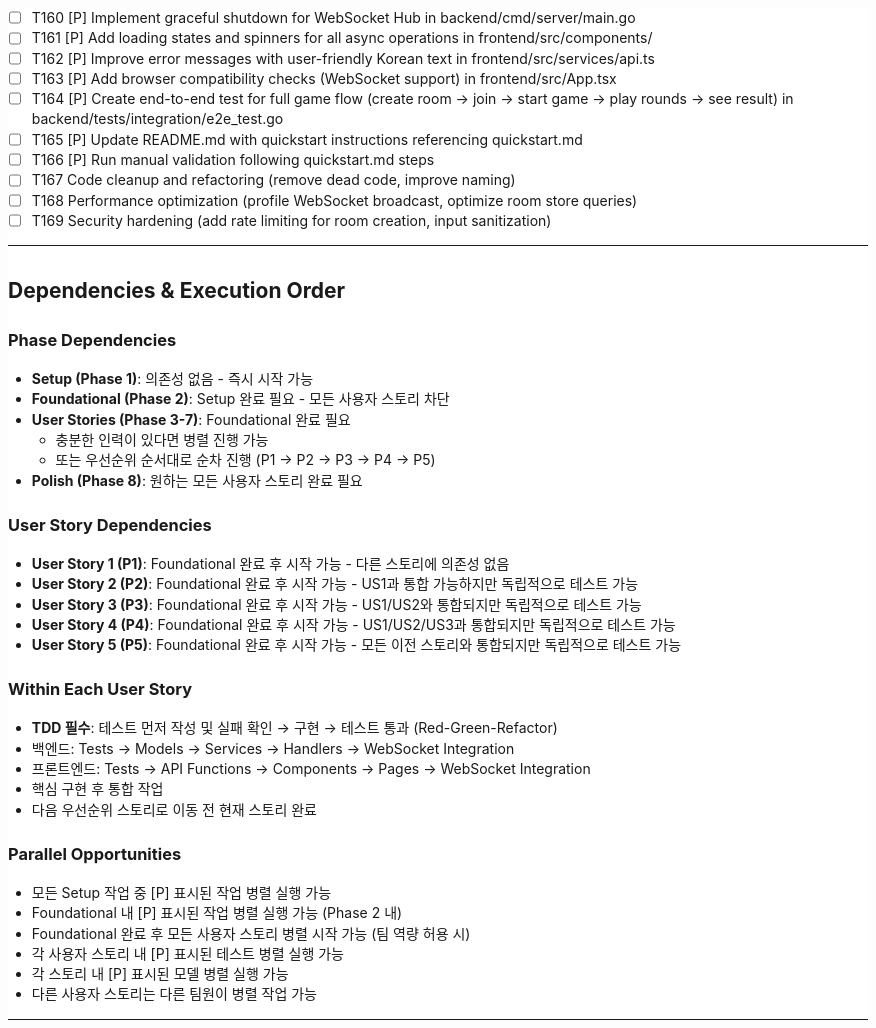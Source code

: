 - [ ] T160 [P] Implement graceful shutdown for WebSocket Hub in backend/cmd/server/main.go
- [ ] T161 [P] Add loading states and spinners for all async operations in frontend/src/components/
- [ ] T162 [P] Improve error messages with user-friendly Korean text in frontend/src/services/api.ts
- [ ] T163 [P] Add browser compatibility checks (WebSocket support) in frontend/src/App.tsx
- [ ] T164 [P] Create end-to-end test for full game flow (create room → join → start game → play rounds → see result) in backend/tests/integration/e2e_test.go
- [ ] T165 [P] Update README.md with quickstart instructions referencing quickstart.md
- [ ] T166 [P] Run manual validation following quickstart.md steps
- [ ] T167 Code cleanup and refactoring (remove dead code, improve naming)
- [ ] T168 Performance optimization (profile WebSocket broadcast, optimize room store queries)
- [ ] T169 Security hardening (add rate limiting for room creation, input sanitization)

---

## Dependencies & Execution Order

### Phase Dependencies

- **Setup (Phase 1)**: 의존성 없음 - 즉시 시작 가능
- **Foundational (Phase 2)**: Setup 완료 필요 - 모든 사용자 스토리 차단
- **User Stories (Phase 3-7)**: Foundational 완료 필요
  - 충분한 인력이 있다면 병렬 진행 가능
  - 또는 우선순위 순서대로 순차 진행 (P1 → P2 → P3 → P4 → P5)
- **Polish (Phase 8)**: 원하는 모든 사용자 스토리 완료 필요

### User Story Dependencies

- **User Story 1 (P1)**: Foundational 완료 후 시작 가능 - 다른 스토리에 의존성 없음
- **User Story 2 (P2)**: Foundational 완료 후 시작 가능 - US1과 통합 가능하지만 독립적으로 테스트 가능
- **User Story 3 (P3)**: Foundational 완료 후 시작 가능 - US1/US2와 통합되지만 독립적으로 테스트 가능
- **User Story 4 (P4)**: Foundational 완료 후 시작 가능 - US1/US2/US3과 통합되지만 독립적으로 테스트 가능
- **User Story 5 (P5)**: Foundational 완료 후 시작 가능 - 모든 이전 스토리와 통합되지만 독립적으로 테스트 가능

### Within Each User Story

- **TDD 필수**: 테스트 먼저 작성 및 실패 확인 → 구현 → 테스트 통과 (Red-Green-Refactor)
- 백엔드: Tests → Models → Services → Handlers → WebSocket Integration
- 프론트엔드: Tests → API Functions → Components → Pages → WebSocket Integration
- 핵심 구현 후 통합 작업
- 다음 우선순위 스토리로 이동 전 현재 스토리 완료

### Parallel Opportunities

- 모든 Setup 작업 중 [P] 표시된 작업 병렬 실행 가능
- Foundational 내 [P] 표시된 작업 병렬 실행 가능 (Phase 2 내)
- Foundational 완료 후 모든 사용자 스토리 병렬 시작 가능 (팀 역량 허용 시)
- 각 사용자 스토리 내 [P] 표시된 테스트 병렬 실행 가능
- 각 스토리 내 [P] 표시된 모델 병렬 실행 가능
- 다른 사용자 스토리는 다른 팀원이 병렬 작업 가능

---
